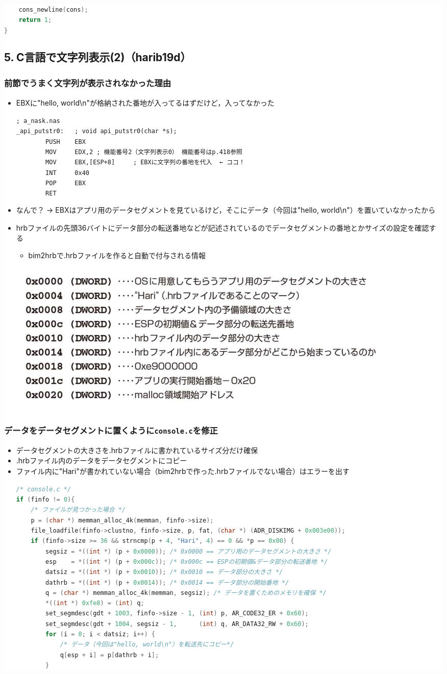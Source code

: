 ```c
	cons_newline(cons);
	return 1;
}
```

## 5. C言語で文字列表示(2)（harib19d）

### 前節でうまく文字列が表示されなかった理由
- EBXに"hello, world\n"が格納された番地が入ってるはずだけど，入ってなかった
	```
	; a_nask.nas
	_api_putstr0:	; void api_putstr0(char *s);
			PUSH	EBX
			MOV		EDX,2 ; 機能番号2（文字列表示0） 機能番号はp.418参照
			MOV		EBX,[ESP+8]		; EBXに文字列の番地を代入  ← ココ！
			INT		0x40
			POP		EBX
			RET
	```
- なんで？ → EBXはアプリ用のデータセグメントを見ているけど，そこにデータ（今回は"hello, world\n"）を置いていなかったから
- hrbファイルの先頭36バイトにデータ部分の転送番地などが記述されているのでデータセグメントの番地とかサイズの設定を確認する
	- bim2hrbで.hrbファイルを作ると自動で付与される情報

 	![](2021-01-19-18-11-01.png)

### データをデータセグメントに置くように`console.c`を修正
- データセグメントの大きさを.hrbファイルに書かれているサイズ分だけ確保
- .hrbファイル内のデータをデータセグメントにコピー
- ファイル内に"Hari"が書かれていない場合（bim2hrbで作った.hrbファイルでない場合）はエラーを出す
	```c
	/* console.c */
	if (finfo != 0){
		/* ファイルが見つかった場合 */
		p = (char *) memman_alloc_4k(memman, finfo->size);
		file_loadfile(finfo->clustno, finfo->size, p, fat, (char *) (ADR_DISKIMG + 0x003e00));
		if (finfo->size >= 36 && strncmp(p + 4, "Hari", 4) == 0 && *p == 0x00) {
			segsiz = *((int *) (p + 0x0000)); /* 0x0000 == アプリ用のデータセグメントの大きさ */
			esp    = *((int *) (p + 0x000c)); /* 0x000c == ESPの初期値&データ部分の転送番地 */
			datsiz = *((int *) (p + 0x0010)); /* 0x0010 == データ部分の大きさ */
			dathrb = *((int *) (p + 0x0014)); /* 0x0014 == データ部分の開始番地 */
			q = (char *) memman_alloc_4k(memman, segsiz); /* データを置くためのメモリを確保 */
			*((int *) 0xfe8) = (int) q;
			set_segmdesc(gdt + 1003, finfo->size - 1, (int) p, AR_CODE32_ER + 0x60);
			set_segmdesc(gdt + 1004, segsiz - 1,      (int) q, AR_DATA32_RW + 0x60);
			for (i = 0; i < datsiz; i++) {
				/* データ（今回は"hello, world\n"）を転送先にコピー*/
				q[esp + i] = p[dathrb + i];
			}